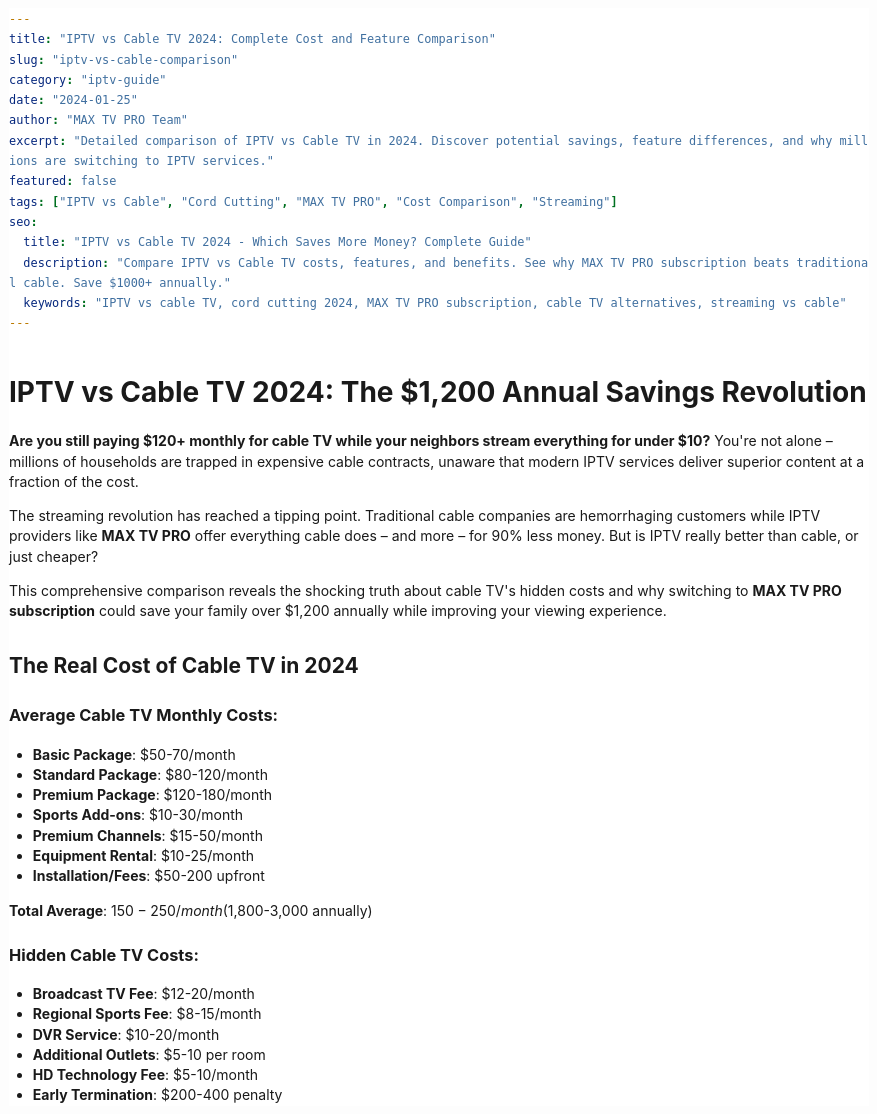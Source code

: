 ```yaml
---
title: "IPTV vs Cable TV 2024: Complete Cost and Feature Comparison"
slug: "iptv-vs-cable-comparison"
category: "iptv-guide"
date: "2024-01-25"
author: "MAX TV PRO Team"
excerpt: "Detailed comparison of IPTV vs Cable TV in 2024. Discover potential savings, feature differences, and why millions are switching to IPTV services."
featured: false
tags: ["IPTV vs Cable", "Cord Cutting", "MAX TV PRO", "Cost Comparison", "Streaming"]
seo:
  title: "IPTV vs Cable TV 2024 - Which Saves More Money? Complete Guide"
  description: "Compare IPTV vs Cable TV costs, features, and benefits. See why MAX TV PRO subscription beats traditional cable. Save $1000+ annually."
  keywords: "IPTV vs cable TV, cord cutting 2024, MAX TV PRO subscription, cable TV alternatives, streaming vs cable"
---
```


# IPTV vs Cable TV 2024: The $1,200 Annual Savings Revolution

**Are you still paying $120+ monthly for cable TV while your neighbors stream everything for under $10?** You're not alone – millions of households are trapped in expensive cable contracts, unaware that modern IPTV services deliver superior content at a fraction of the cost.

The streaming revolution has reached a tipping point. Traditional cable companies are hemorrhaging customers while IPTV providers like **MAX TV PRO** offer everything cable does – and more – for 90% less money. But is IPTV really better than cable, or just cheaper?

This comprehensive comparison reveals the shocking truth about cable TV's hidden costs and why switching to **MAX TV PRO subscription** could save your family over $1,200 annually while improving your viewing experience.

## The Real Cost of Cable TV in 2024

### Average Cable TV Monthly Costs:
- **Basic Package**: $50-70/month
- **Standard Package**: $80-120/month  
- **Premium Package**: $120-180/month
- **Sports Add-ons**: $10-30/month
- **Premium Channels**: $15-50/month
- **Equipment Rental**: $10-25/month
- **Installation/Fees**: $50-200 upfront

**Total Average**: $150-250/month ($1,800-3,000 annually)

### Hidden Cable TV Costs:
- **Broadcast TV Fee**: $12-20/month
- **Regional Sports Fee**: $8-15/month
- **DVR Service**: $10-20/month
- **Additional Outlets**: $5-10 per room
- **HD Technology Fee**: $5-10/month
- **Early Termination**: $200-400 penalty
